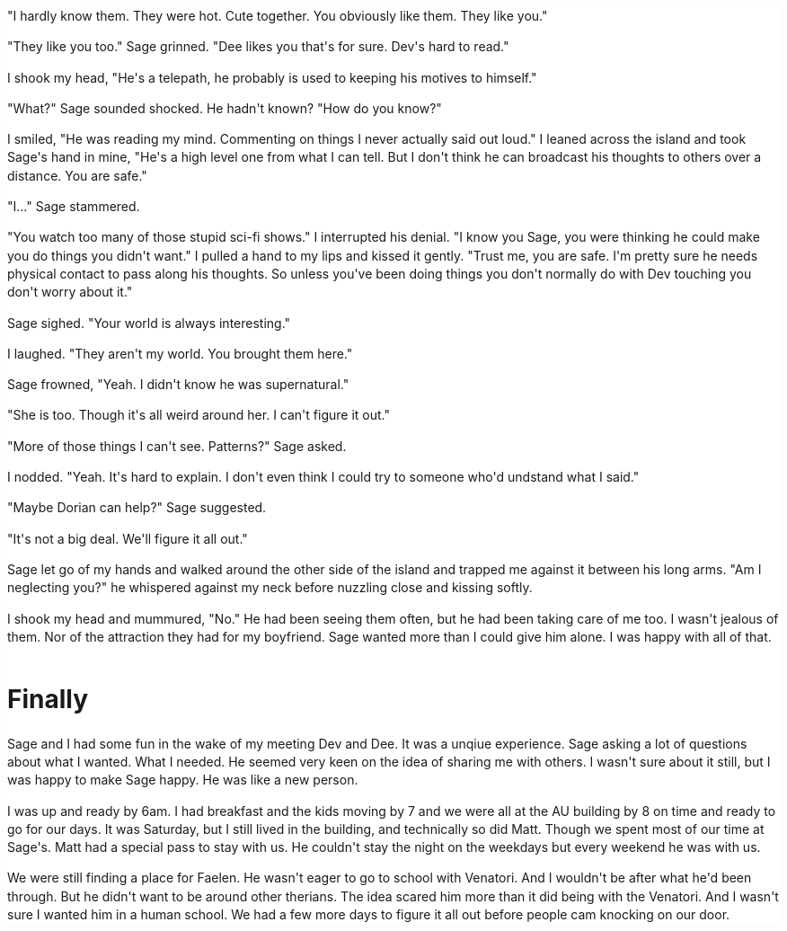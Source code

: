 "I hardly know them.  They were hot.  Cute together.  You obviously like them.  They like you."

"They like you too."  Sage grinned.  "Dee likes you that's for sure.  Dev's hard to read."

I shook my head, "He's a telepath, he probably is used to keeping his motives to himself."

"What?"  Sage sounded shocked.  He hadn't known?  "How do you know?"

I smiled, "He was reading my mind.  Commenting on things I never actually said out loud."  I leaned across the island and took Sage's hand in mine, "He's a high level one from what I can tell.  But I don't think he can broadcast his thoughts to others over a distance. You are safe."

"I..."  Sage stammered.

"You watch too many of those stupid sci-fi shows." I interrupted his denial.  "I know you Sage, you were thinking he could make you do things you didn't want."  I pulled a hand to my lips and kissed it gently.  "Trust me, you are safe.  I'm pretty sure he needs physical contact to pass along his thoughts.  So unless you've been doing things you don't normally do with Dev touching you don't worry about it."

Sage sighed.  "Your world is always interesting."

I laughed.  "They aren't my world.  You brought them here."

Sage frowned, "Yeah.  I didn't know he was supernatural."

"She is too.  Though it's all weird around her.  I can't figure it out."

"More of those things I can't see.  Patterns?"  Sage asked.

I nodded.  "Yeah.  It's hard to explain.  I don't even think I could try to someone who'd undstand what I said."

"Maybe Dorian can help?"  Sage suggested.

"It's not a big deal.  We'll figure it all out."

Sage let go of my hands and walked around the other side of the island and trapped me against it between his long arms.  "Am I neglecting you?"  he whispered against my neck before nuzzling close and kissing softly.

I shook my head and mummured, "No."  He had been seeing them often, but he had been taking care of me too.  I wasn't jealous of them.  Nor of the attraction they had for my boyfriend.  Sage wanted more than I could give him alone.  I was happy with all of that.

# Finally

Sage and I had some fun in the wake of my meeting Dev and Dee.  It was a unqiue experience.  Sage asking a lot of questions about what I wanted.  What I needed.  He seemed very keen on the idea of sharing me with others.  I wasn't sure about it still, but I was happy to make Sage happy.  He was like a new person.

I was up and ready by 6am.  I had breakfast and the kids moving by 7 and we were all at the AU building by 8 on time and ready to go for our days.  It was Saturday, but I still lived in the building, and technically so did Matt.  Though we spent most of our time at Sage's.  Matt had a special pass to stay with us.  He couldn't stay the night on the weekdays but every weekend he was with us.

We were still finding a place for Faelen.  He wasn't eager to go to school with Venatori.  And I wouldn't be after what he'd been through.  But he didn't want to be around other therians.  The idea scared him more than it did being with the Venatori.  And I wasn't sure I wanted him in a human school.  We had a few more days to figure it all out before people cam knocking on our door.
